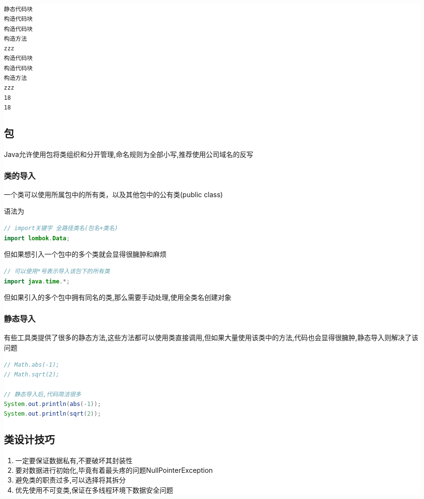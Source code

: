```
静态代码块
构造代码块
构造代码块
构造方法
zzz
构造代码块
构造代码块
构造方法
zzz
18
18
```

## 包

Java允许使用包将类组织和分开管理,命名规则为全部小写,推荐使用公司域名的反写

### 类的导入

一个类可以使用所属包中的所有类，以及其他包中的公有类(public class)

语法为

```java
// import关键字 全路径类名(包名+类名)
import lombok.Data;
```

但如果想引入一个包中的多个类就会显得很臃肿和麻烦

```java
// 可以使用*号表示导入该包下的所有类
import java.time.*;
```

但如果引入的多个包中拥有同名的类,那么需要手动处理,使用全类名创建对象

### 静态导入

有些工具类提供了很多的静态方法,这些方法都可以使用类直接调用,但如果大量使用该类中的方法,代码也会显得很臃肿,静态导入则解决了该问题

```java
// Math.abs(-1);
// Math.sqrt(2);

// 静态导入后,代码简洁很多
System.out.println(abs(-1));
System.out.println(sqrt(2));
```

## 类设计技巧

1. 一定要保证数据私有,不要破坏其封装性
2. 要对数据进行初始化,毕竟有着最头疼的问题NullPointerException
3. 避免类的职责过多,可以选择将其拆分
4. 优先使用不可变类,保证在多线程环境下数据安全问题
